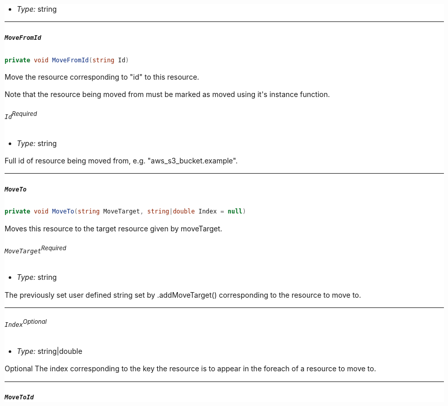 - *Type:* string

---

##### `MoveFromId` <a name="MoveFromId" id="@cdktf/provider-github.userSshKey.UserSshKey.moveFromId"></a>

```csharp
private void MoveFromId(string Id)
```

Move the resource corresponding to "id" to this resource.

Note that the resource being moved from must be marked as moved using it's instance function.

###### `Id`<sup>Required</sup> <a name="Id" id="@cdktf/provider-github.userSshKey.UserSshKey.moveFromId.parameter.id"></a>

- *Type:* string

Full id of resource being moved from, e.g. "aws_s3_bucket.example".

---

##### `MoveTo` <a name="MoveTo" id="@cdktf/provider-github.userSshKey.UserSshKey.moveTo"></a>

```csharp
private void MoveTo(string MoveTarget, string|double Index = null)
```

Moves this resource to the target resource given by moveTarget.

###### `MoveTarget`<sup>Required</sup> <a name="MoveTarget" id="@cdktf/provider-github.userSshKey.UserSshKey.moveTo.parameter.moveTarget"></a>

- *Type:* string

The previously set user defined string set by .addMoveTarget() corresponding to the resource to move to.

---

###### `Index`<sup>Optional</sup> <a name="Index" id="@cdktf/provider-github.userSshKey.UserSshKey.moveTo.parameter.index"></a>

- *Type:* string|double

Optional The index corresponding to the key the resource is to appear in the foreach of a resource to move to.

---

##### `MoveToId` <a name="MoveToId" id="@cdktf/provider-github.userSshKey.UserSshKey.moveToId"></a>
